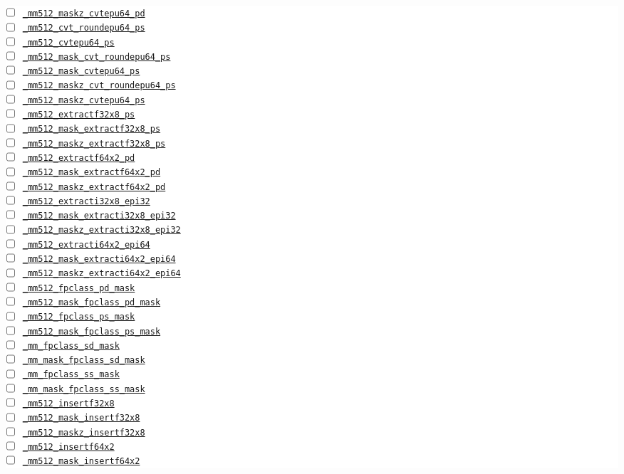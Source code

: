 * [ ] [`_mm512_maskz_cvtepu64_pd`](https://software.intel.com/sites/landingpage/IntrinsicsGuide/#text=_mm512_maskz_cvtepu64_pd&expand=100)
* [ ] [`_mm512_cvt_roundepu64_ps`](https://software.intel.com/sites/landingpage/IntrinsicsGuide/#text=_mm512_cvt_roundepu64_ps&expand=100)
* [ ] [`_mm512_cvtepu64_ps`](https://software.intel.com/sites/landingpage/IntrinsicsGuide/#text=_mm512_cvtepu64_ps&expand=100)
* [ ] [`_mm512_mask_cvt_roundepu64_ps`](https://software.intel.com/sites/landingpage/IntrinsicsGuide/#text=_mm512_mask_cvt_roundepu64_ps&expand=100)
* [ ] [`_mm512_mask_cvtepu64_ps`](https://software.intel.com/sites/landingpage/IntrinsicsGuide/#text=_mm512_mask_cvtepu64_ps&expand=100)
* [ ] [`_mm512_maskz_cvt_roundepu64_ps`](https://software.intel.com/sites/landingpage/IntrinsicsGuide/#text=_mm512_maskz_cvt_roundepu64_ps&expand=100)
* [ ] [`_mm512_maskz_cvtepu64_ps`](https://software.intel.com/sites/landingpage/IntrinsicsGuide/#text=_mm512_maskz_cvtepu64_ps&expand=100)
* [ ] [`_mm512_extractf32x8_ps`](https://software.intel.com/sites/landingpage/IntrinsicsGuide/#text=_mm512_extractf32x8_ps&expand=100)
* [ ] [`_mm512_mask_extractf32x8_ps`](https://software.intel.com/sites/landingpage/IntrinsicsGuide/#text=_mm512_mask_extractf32x8_ps&expand=100)
* [ ] [`_mm512_maskz_extractf32x8_ps`](https://software.intel.com/sites/landingpage/IntrinsicsGuide/#text=_mm512_maskz_extractf32x8_ps&expand=100)
* [ ] [`_mm512_extractf64x2_pd`](https://software.intel.com/sites/landingpage/IntrinsicsGuide/#text=_mm512_extractf64x2_pd&expand=100)
* [ ] [`_mm512_mask_extractf64x2_pd`](https://software.intel.com/sites/landingpage/IntrinsicsGuide/#text=_mm512_mask_extractf64x2_pd&expand=100)
* [ ] [`_mm512_maskz_extractf64x2_pd`](https://software.intel.com/sites/landingpage/IntrinsicsGuide/#text=_mm512_maskz_extractf64x2_pd&expand=100)
* [ ] [`_mm512_extracti32x8_epi32`](https://software.intel.com/sites/landingpage/IntrinsicsGuide/#text=_mm512_extracti32x8_epi32&expand=100)
* [ ] [`_mm512_mask_extracti32x8_epi32`](https://software.intel.com/sites/landingpage/IntrinsicsGuide/#text=_mm512_mask_extracti32x8_epi32&expand=100)
* [ ] [`_mm512_maskz_extracti32x8_epi32`](https://software.intel.com/sites/landingpage/IntrinsicsGuide/#text=_mm512_maskz_extracti32x8_epi32&expand=100)
* [ ] [`_mm512_extracti64x2_epi64`](https://software.intel.com/sites/landingpage/IntrinsicsGuide/#text=_mm512_extracti64x2_epi64&expand=100)
* [ ] [`_mm512_mask_extracti64x2_epi64`](https://software.intel.com/sites/landingpage/IntrinsicsGuide/#text=_mm512_mask_extracti64x2_epi64&expand=100)
* [ ] [`_mm512_maskz_extracti64x2_epi64`](https://software.intel.com/sites/landingpage/IntrinsicsGuide/#text=_mm512_maskz_extracti64x2_epi64&expand=100)
* [ ] [`_mm512_fpclass_pd_mask`](https://software.intel.com/sites/landingpage/IntrinsicsGuide/#text=_mm512_fpclass_pd_mask&expand=100)
* [ ] [`_mm512_mask_fpclass_pd_mask`](https://software.intel.com/sites/landingpage/IntrinsicsGuide/#text=_mm512_mask_fpclass_pd_mask&expand=100)
* [ ] [`_mm512_fpclass_ps_mask`](https://software.intel.com/sites/landingpage/IntrinsicsGuide/#text=_mm512_fpclass_ps_mask&expand=100)
* [ ] [`_mm512_mask_fpclass_ps_mask`](https://software.intel.com/sites/landingpage/IntrinsicsGuide/#text=_mm512_mask_fpclass_ps_mask&expand=100)
* [ ] [`_mm_fpclass_sd_mask`](https://software.intel.com/sites/landingpage/IntrinsicsGuide/#text=_mm_fpclass_sd_mask&expand=100)
* [ ] [`_mm_mask_fpclass_sd_mask`](https://software.intel.com/sites/landingpage/IntrinsicsGuide/#text=_mm_mask_fpclass_sd_mask&expand=100)
* [ ] [`_mm_fpclass_ss_mask`](https://software.intel.com/sites/landingpage/IntrinsicsGuide/#text=_mm_fpclass_ss_mask&expand=100)
* [ ] [`_mm_mask_fpclass_ss_mask`](https://software.intel.com/sites/landingpage/IntrinsicsGuide/#text=_mm_mask_fpclass_ss_mask&expand=100)
* [ ] [`_mm512_insertf32x8`](https://software.intel.com/sites/landingpage/IntrinsicsGuide/#text=_mm512_insertf32x8&expand=100)
* [ ] [`_mm512_mask_insertf32x8`](https://software.intel.com/sites/landingpage/IntrinsicsGuide/#text=_mm512_mask_insertf32x8&expand=100)
* [ ] [`_mm512_maskz_insertf32x8`](https://software.intel.com/sites/landingpage/IntrinsicsGuide/#text=_mm512_maskz_insertf32x8&expand=100)
* [ ] [`_mm512_insertf64x2`](https://software.intel.com/sites/landingpage/IntrinsicsGuide/#text=_mm512_insertf64x2&expand=100)
* [ ] [`_mm512_mask_insertf64x2`](https://software.intel.com/sites/landingpage/IntrinsicsGuide/#text=_mm512_mask_insertf64x2&expand=100)